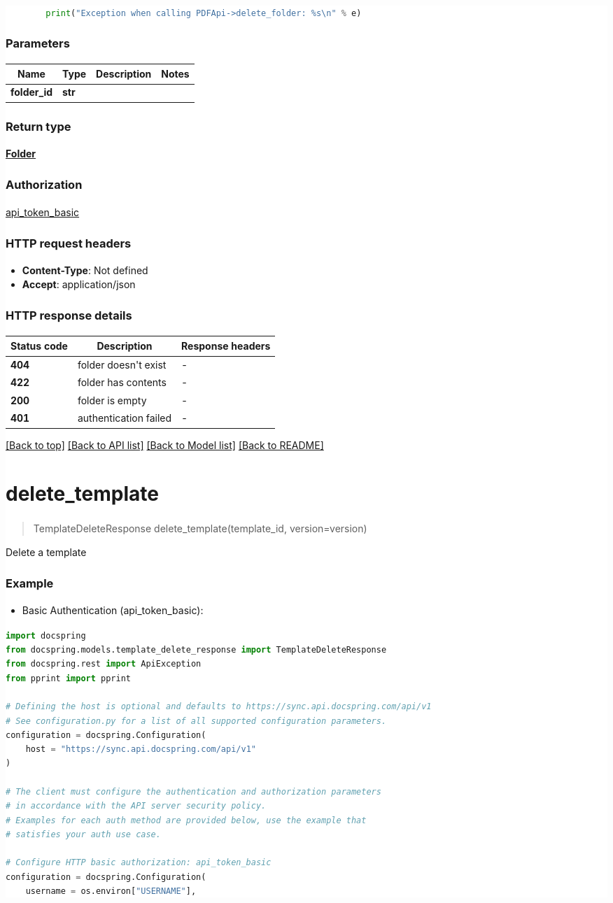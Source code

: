 ```python
        print("Exception when calling PDFApi->delete_folder: %s\n" % e)
```



### Parameters


Name | Type | Description  | Notes
------------- | ------------- | ------------- | -------------
 **folder_id** | **str**|  | 

### Return type

[**Folder**](Folder.md)

### Authorization

[api_token_basic](../README.md#api_token_basic)

### HTTP request headers

 - **Content-Type**: Not defined
 - **Accept**: application/json

### HTTP response details

| Status code | Description | Response headers |
|-------------|-------------|------------------|
**404** | folder doesn&#39;t exist |  -  |
**422** | folder has contents |  -  |
**200** | folder is empty |  -  |
**401** | authentication failed |  -  |

[[Back to top]](#) [[Back to API list]](../README.md#documentation-for-api-endpoints) [[Back to Model list]](../README.md#documentation-for-models) [[Back to README]](../README.md)

# **delete_template**
> TemplateDeleteResponse delete_template(template_id, version=version)

Delete a template

### Example

* Basic Authentication (api_token_basic):

```python
import docspring
from docspring.models.template_delete_response import TemplateDeleteResponse
from docspring.rest import ApiException
from pprint import pprint

# Defining the host is optional and defaults to https://sync.api.docspring.com/api/v1
# See configuration.py for a list of all supported configuration parameters.
configuration = docspring.Configuration(
    host = "https://sync.api.docspring.com/api/v1"
)

# The client must configure the authentication and authorization parameters
# in accordance with the API server security policy.
# Examples for each auth method are provided below, use the example that
# satisfies your auth use case.

# Configure HTTP basic authorization: api_token_basic
configuration = docspring.Configuration(
    username = os.environ["USERNAME"],
```